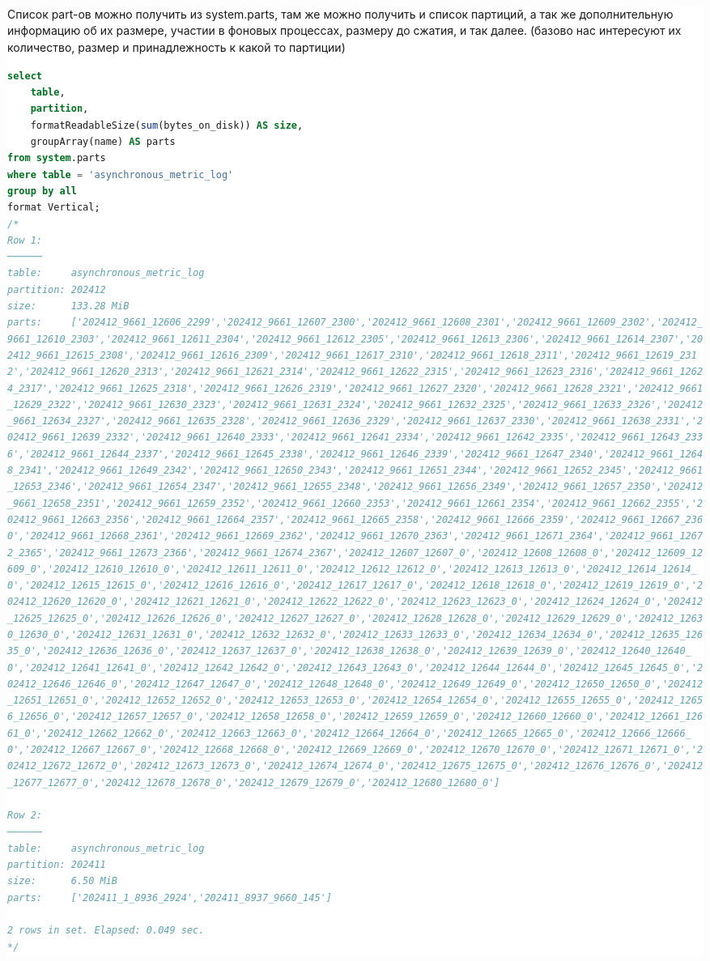 Список part-ов можно получить из system.parts, там же можно получить и список партиций, а так же дополнительную информацию об их размере, участии в фоновых процессах, размеру до сжатия, и так далее. (базово нас интересуют их количество, размер и принадлежность к какой то партиции)
```sql
select 
    table,
    partition,
    formatReadableSize(sum(bytes_on_disk)) AS size,
    groupArray(name) AS parts
from system.parts
where table = 'asynchronous_metric_log'
group by all
format Vertical;
/*
Row 1:
──────
table:     asynchronous_metric_log
partition: 202412
size:      133.28 MiB
parts:     ['202412_9661_12606_2299','202412_9661_12607_2300','202412_9661_12608_2301','202412_9661_12609_2302','202412_9661_12610_2303','202412_9661_12611_2304','202412_9661_12612_2305','202412_9661_12613_2306','202412_9661_12614_2307','202412_9661_12615_2308','202412_9661_12616_2309','202412_9661_12617_2310','202412_9661_12618_2311','202412_9661_12619_2312','202412_9661_12620_2313','202412_9661_12621_2314','202412_9661_12622_2315','202412_9661_12623_2316','202412_9661_12624_2317','202412_9661_12625_2318','202412_9661_12626_2319','202412_9661_12627_2320','202412_9661_12628_2321','202412_9661_12629_2322','202412_9661_12630_2323','202412_9661_12631_2324','202412_9661_12632_2325','202412_9661_12633_2326','202412_9661_12634_2327','202412_9661_12635_2328','202412_9661_12636_2329','202412_9661_12637_2330','202412_9661_12638_2331','202412_9661_12639_2332','202412_9661_12640_2333','202412_9661_12641_2334','202412_9661_12642_2335','202412_9661_12643_2336','202412_9661_12644_2337','202412_9661_12645_2338','202412_9661_12646_2339','202412_9661_12647_2340','202412_9661_12648_2341','202412_9661_12649_2342','202412_9661_12650_2343','202412_9661_12651_2344','202412_9661_12652_2345','202412_9661_12653_2346','202412_9661_12654_2347','202412_9661_12655_2348','202412_9661_12656_2349','202412_9661_12657_2350','202412_9661_12658_2351','202412_9661_12659_2352','202412_9661_12660_2353','202412_9661_12661_2354','202412_9661_12662_2355','202412_9661_12663_2356','202412_9661_12664_2357','202412_9661_12665_2358','202412_9661_12666_2359','202412_9661_12667_2360','202412_9661_12668_2361','202412_9661_12669_2362','202412_9661_12670_2363','202412_9661_12671_2364','202412_9661_12672_2365','202412_9661_12673_2366','202412_9661_12674_2367','202412_12607_12607_0','202412_12608_12608_0','202412_12609_12609_0','202412_12610_12610_0','202412_12611_12611_0','202412_12612_12612_0','202412_12613_12613_0','202412_12614_12614_0','202412_12615_12615_0','202412_12616_12616_0','202412_12617_12617_0','202412_12618_12618_0','202412_12619_12619_0','202412_12620_12620_0','202412_12621_12621_0','202412_12622_12622_0','202412_12623_12623_0','202412_12624_12624_0','202412_12625_12625_0','202412_12626_12626_0','202412_12627_12627_0','202412_12628_12628_0','202412_12629_12629_0','202412_12630_12630_0','202412_12631_12631_0','202412_12632_12632_0','202412_12633_12633_0','202412_12634_12634_0','202412_12635_12635_0','202412_12636_12636_0','202412_12637_12637_0','202412_12638_12638_0','202412_12639_12639_0','202412_12640_12640_0','202412_12641_12641_0','202412_12642_12642_0','202412_12643_12643_0','202412_12644_12644_0','202412_12645_12645_0','202412_12646_12646_0','202412_12647_12647_0','202412_12648_12648_0','202412_12649_12649_0','202412_12650_12650_0','202412_12651_12651_0','202412_12652_12652_0','202412_12653_12653_0','202412_12654_12654_0','202412_12655_12655_0','202412_12656_12656_0','202412_12657_12657_0','202412_12658_12658_0','202412_12659_12659_0','202412_12660_12660_0','202412_12661_12661_0','202412_12662_12662_0','202412_12663_12663_0','202412_12664_12664_0','202412_12665_12665_0','202412_12666_12666_0','202412_12667_12667_0','202412_12668_12668_0','202412_12669_12669_0','202412_12670_12670_0','202412_12671_12671_0','202412_12672_12672_0','202412_12673_12673_0','202412_12674_12674_0','202412_12675_12675_0','202412_12676_12676_0','202412_12677_12677_0','202412_12678_12678_0','202412_12679_12679_0','202412_12680_12680_0']

Row 2:
──────
table:     asynchronous_metric_log
partition: 202411
size:      6.50 MiB
parts:     ['202411_1_8936_2924','202411_8937_9660_145']

2 rows in set. Elapsed: 0.049 sec. 
*/
```